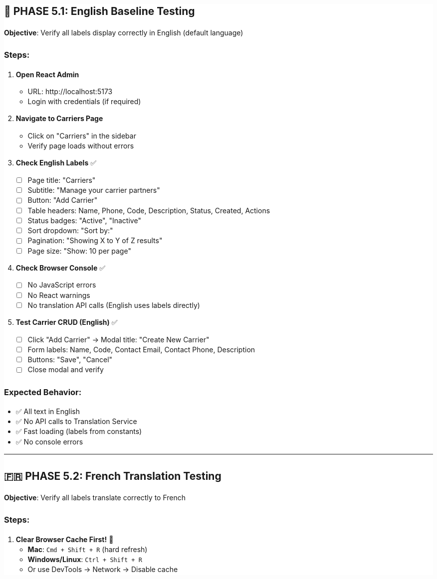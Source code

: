 ## 📝 PHASE 5.1: English Baseline Testing

**Objective**: Verify all labels display correctly in English (default language)

### Steps:
1. **Open React Admin**
   - URL: http://localhost:5173
   - Login with credentials (if required)

2. **Navigate to Carriers Page**
   - Click on "Carriers" in the sidebar
   - Verify page loads without errors

3. **Check English Labels** ✅
   - [ ] Page title: "Carriers"
   - [ ] Subtitle: "Manage your carrier partners"
   - [ ] Button: "Add Carrier"
   - [ ] Table headers: Name, Phone, Code, Description, Status, Created, Actions
   - [ ] Status badges: "Active", "Inactive"
   - [ ] Sort dropdown: "Sort by:"
   - [ ] Pagination: "Showing X to Y of Z results"
   - [ ] Page size: "Show: 10 per page"

4. **Check Browser Console** ✅
   - [ ] No JavaScript errors
   - [ ] No React warnings
   - [ ] No translation API calls (English uses labels directly)

5. **Test Carrier CRUD (English)** ✅
   - [ ] Click "Add Carrier" → Modal title: "Create New Carrier"
   - [ ] Form labels: Name, Code, Contact Email, Contact Phone, Description
   - [ ] Buttons: "Save", "Cancel"
   - [ ] Close modal and verify

### Expected Behavior:
- ✅ All text in English
- ✅ No API calls to Translation Service
- ✅ Fast loading (labels from constants)
- ✅ No console errors

---

## 🇫🇷 PHASE 5.2: French Translation Testing

**Objective**: Verify all labels translate correctly to French

### Steps:
1. **Clear Browser Cache First!** 🚨
   - **Mac**: `Cmd + Shift + R` (hard refresh)
   - **Windows/Linux**: `Ctrl + Shift + R`
   - Or use DevTools → Network → Disable cache
